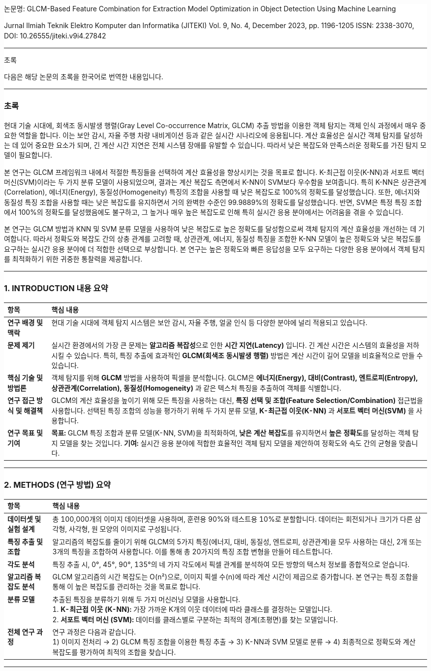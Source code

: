 논문명: GLCM-Based Feature Combination for Extraction Model Optimization in Object Detection Using Machine Learning

Jurnal Ilmiah Teknik Elektro Komputer dan Informatika (JITEKI)
Vol. 9, No. 4, December 2023, pp. 1196-1205
ISSN: 2338-3070, DOI: 10.26555/jiteki.v9i4.27842

---
초록

다음은 해당 논문의 초록을 한국어로 번역한 내용입니다.

---

### 초록

현대 기술 시대에, 회색조 동시발생 행렬(Gray Level Co-occurrence Matrix, GLCM) 추출 방법을 이용한 객체 탐지는 객체 인식 과정에서 매우 중요한 역할을 합니다. 이는 보안 감시, 자율 주행 차량 내비게이션 등과 같은 실시간 시나리오에 응용됩니다. 계산 효율성은 실시간 객체 탐지를 달성하는 데 있어 중요한 요소가 되며, 긴 계산 시간 지연은 전체 시스템 장애를 유발할 수 있습니다. 따라서 낮은 복잡도와 만족스러운 정확도를 가진 탐지 모델이 필요합니다.

본 연구는 GLCM 프레임워크 내에서 적절한 특징들을 선택하여 계산 효율성을 향상시키는 것을 목표로 합니다. K-최근접 이웃(K-NN)과 서포트 벡터 머신(SVM)이라는 두 가지 분류 모델이 사용되었으며, 결과는 계산 복잡도 측면에서 K-NN이 SVM보다 우수함을 보여줍니다. 특히 K-NN은 상관관계(Correlation), 에너지(Energy), 동질성(Homogeneity) 특징의 조합을 사용할 때 낮은 복잡도로 100%의 정확도를 달성했습니다. 또한, 에너지와 동질성 특징 조합을 사용할 때는 낮은 복잡도를 유지하면서 거의 완벽한 수준인 99.9889%의 정확도를 달성했습니다. 반면, SVM은 특정 특징 조합에서 100%의 정확도를 달성했음에도 불구하고, 그 높거나 매우 높은 복잡도로 인해 특히 실시간 응용 분야에서는 어려움을 겪을 수 있습니다.

본 연구는 GLCM 방법과 KNN 및 SVM 분류 모델을 사용하여 낮은 복잡도로 높은 정확도를 달성함으로써 객체 탐지의 계산 효율성을 개선하는 데 기여합니다. 따라서 정확도와 복잡도 간의 상충 관계를 고려할 때, 상관관계, 에너지, 동질성 특징을 조합한 K-NN 모델이 높은 정확도와 낮은 복잡도를 요구하는 실시간 응용 분야에 더 적합한 선택으로 부상합니다. 본 연구는 높은 정확도와 빠른 응답성을 모두 요구하는 다양한 응용 분야에서 객체 탐지를 최적화하기 위한 귀중한 통찰력을 제공합니다.

---

### 1. INTRODUCTION 내용 요약

| 항목 | 핵심 내용 |
| :--- | :--- |
| **연구 배경 및 맥락** | 현대 기술 시대에 객체 탐지 시스템은 보안 감시, 자율 주행, 얼굴 인식 등 다양한 분야에 널리 적용되고 있습니다. |
| **문제 제기** | 실시간 환경에서의 가장 큰 문제는 **알고리즘 복잡성**으로 인한 **시간 지연(Latency)** 입니다. 긴 계산 시간은 시스템의 효율성을 저하시킬 수 있습니다. 특히, 특징 추출에 효과적인 **GLCM(회색조 동시발생 행렬)** 방법은 계산 시간이 길어 모델을 비효율적으로 만들 수 있습니다. |
| **핵심 기술 및 방법론** | 객체 탐지를 위해 **GLCM** 방법을 사용하여 픽셀을 분석합니다. GLCM은 **에너지(Energy), 대비(Contrast), 엔트로피(Entropy), 상관관계(Correlation), 동질성(Homogeneity)** 과 같은 텍스처 특징을 추출하여 객체를 식별합니다. |
| **연구 접근 방식 및 해결책** | GLCM의 계산 효율성을 높이기 위해 모든 특징을 사용하는 대신, **특징 선택 및 조합(Feature Selection/Combination)** 접근법을 사용합니다. 선택된 특징 조합의 성능을 평가하기 위해 두 가지 분류 모델, **K-최근접 이웃(K-NN)** 과 **서포트 벡터 머신(SVM)** 을 사용합니다. |
| **연구 목표 및 기여** | **목표:** GLCM 특징 조합과 분류 모델(K-NN, SVM)을 최적화하여, **낮은 계산 복잡도**를 유지하면서 **높은 정확도**를 달성하는 객체 탐지 모델을 찾는 것입니다. **기여:** 실시간 응용 분야에 적합한 효율적인 객체 탐지 모델을 제안하여 정확도와 속도 간의 균형을 맞춥니다. |


---

### 2. METHODS (연구 방법) 요약

| 항목 | 핵심 내용 |
| :--- | :--- |
| **데이터셋 및 실험 설계** | 총 100,000개의 이미지 데이터셋을 사용하며, 훈련용 90%와 테스트용 10%로 분할합니다. 데이터는 회전되거나 크기가 다른 삼각형, 사각형, 원 모양의 이미지로 구성됩니다. |
| **특징 추출 및 조합** | 알고리즘의 복잡도를 줄이기 위해 GLCM의 5가지 특징(에너지, 대비, 동질성, 엔트로피, 상관관계)을 모두 사용하는 대신, 2개 또는 3개의 특징을 조합하여 사용합니다. 이를 통해 총 20가지의 특징 조합 변형을 만들어 테스트합니다. |
| **각도 분석** | 특징 추출 시, 0°, 45°, 90°, 135°의 네 가지 각도에서 픽셀 관계를 분석하여 모든 방향의 텍스처 정보를 종합적으로 얻습니다. |
| **알고리즘 복잡도 분석** | GLCM 알고리즘의 시간 복잡도는 O(n²)으로, 이미지 픽셀 수(n)에 따라 계산 시간이 제곱으로 증가합니다. 본 연구는 특징 조합을 통해 이 높은 복잡도를 관리하는 것을 목표로 합니다. |
| **분류 모델** | 추출된 특징을 분류하기 위해 두 가지 머신러닝 모델을 사용합니다.<br>1. **K-최근접 이웃 (K-NN):** 가장 가까운 K개의 이웃 데이터에 따라 클래스를 결정하는 모델입니다. <br> 2. **서포트 벡터 머신 (SVM):** 데이터를 클래스별로 구분하는 최적의 경계(초평면)를 찾는 모델입니다. |
| **전체 연구 과정** | 연구 과정은 다음과 같습니다. <br> 1) 이미지 전처리 → 2) GLCM 특징 조합을 이용한 특징 추출 → 3) K-NN과 SVM 모델로 분류 → 4) 최종적으로 정확도와 계산 복잡도를 평가하여 최적의 조합을 찾습니다. |

---